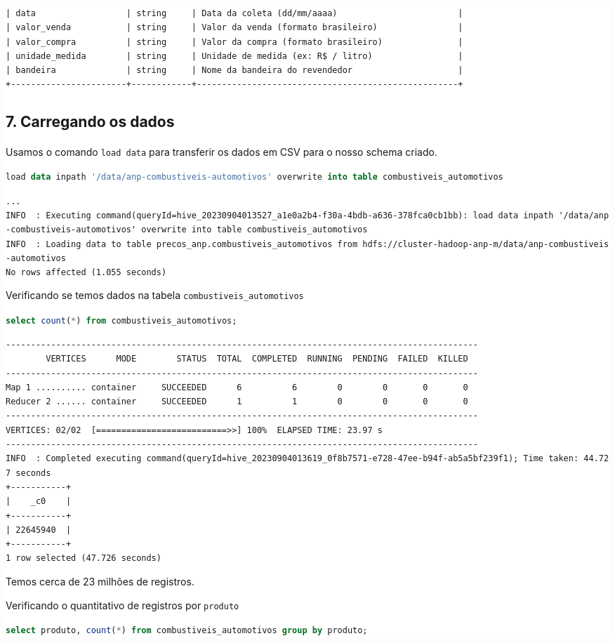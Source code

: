 ```
| data                  | string     | Data da coleta (dd/mm/aaaa)                        |
| valor_venda           | string     | Valor da venda (formato brasileiro)                |
| valor_compra          | string     | Valor da compra (formato brasileiro)               |
| unidade_medida        | string     | Unidade de medida (ex: R$ / litro)                 |
| bandeira              | string     | Nome da bandeira do revendedor                     |
+-----------------------+------------+----------------------------------------------------+
```

## 7. Carregando os dados

Usamos o comando `load data` para transferir os dados em CSV para o nosso schema criado.

```sql
load data inpath '/data/anp-combustiveis-automotivos' overwrite into table combustiveis_automotivos
```

```
...
INFO  : Executing command(queryId=hive_20230904013527_a1e0a2b4-f30a-4bdb-a636-378fca0cb1bb): load data inpath '/data/anp-combustiveis-automotivos' overwrite into table combustiveis_automotivos
INFO  : Loading data to table precos_anp.combustiveis_automotivos from hdfs://cluster-hadoop-anp-m/data/anp-combustiveis-automotivos
No rows affected (1.055 seconds)
```

Verificando se temos dados na tabela `combustiveis_automotivos`

```sql
select count(*) from combustiveis_automotivos;
```

```
----------------------------------------------------------------------------------------------
        VERTICES      MODE        STATUS  TOTAL  COMPLETED  RUNNING  PENDING  FAILED  KILLED  
----------------------------------------------------------------------------------------------
Map 1 .......... container     SUCCEEDED      6          6        0        0       0       0  
Reducer 2 ...... container     SUCCEEDED      1          1        0        0       0       0  
----------------------------------------------------------------------------------------------
VERTICES: 02/02  [==========================>>] 100%  ELAPSED TIME: 23.97 s    
----------------------------------------------------------------------------------------------
INFO  : Completed executing command(queryId=hive_20230904013619_0f8b7571-e728-47ee-b94f-ab5a5bf239f1); Time taken: 44.727 seconds
+-----------+
|    _c0    |
+-----------+
| 22645940  |
+-----------+
1 row selected (47.726 seconds)
```

Temos cerca de 23 milhões de registros.

Verificando o quantitativo de registros por `produto`

```sql
select produto, count(*) from combustiveis_automotivos group by produto;
```
